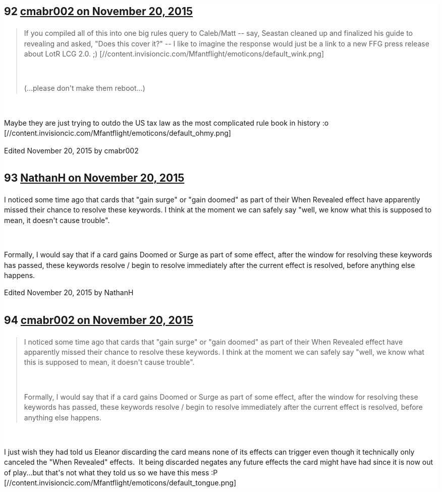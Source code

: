 ## 92 [cmabr002 on November 20, 2015](https://community.fantasyflightgames.com/topic/193016-the-battle-is-joined/?do=findComment&comment=1901256)

> If you compiled all of this into one big rules query to Caleb/Matt -- say, Seastan cleaned up and finalized his guide to revealing and asked, "Does this cover it?" -- I like to imagine the response would just be a link to a new FFG press release about LotR LCG 2.0. ;) [//content.invisioncic.com/Mfantflight/emoticons/default_wink.png]
> 
>  
> 
> (...please don't make them reboot...)

 

Maybe they are just trying to outdo the US tax law as the most complicated rule book in history :o [//content.invisioncic.com/Mfantflight/emoticons/default_ohmy.png]

Edited November 20, 2015 by cmabr002

## 93 [NathanH on November 20, 2015](https://community.fantasyflightgames.com/topic/193016-the-battle-is-joined/?do=findComment&comment=1901269)

I noticed some time ago that cards that "gain surge" or "gain doomed" as part of their When Revealed effect have apparently missed their chance to resolve these keywords. I think at the moment we can safely say "well, we know what this is supposed to mean, it doesn't cause trouble".

 

Formally, I would say that if a card gains Doomed or Surge as part of some effect, after the window for resolving these keywords has passed, these keywords resolve / begin to resolve immediately after the current effect is resolved, before anything else happens.

Edited November 20, 2015 by NathanH

## 94 [cmabr002 on November 20, 2015](https://community.fantasyflightgames.com/topic/193016-the-battle-is-joined/?do=findComment&comment=1901280)

> I noticed some time ago that cards that "gain surge" or "gain doomed" as part of their When Revealed effect have apparently missed their chance to resolve these keywords. I think at the moment we can safely say "well, we know what this is supposed to mean, it doesn't cause trouble".
> 
>  
> 
> Formally, I would say that if a card gains Doomed or Surge as part of some effect, after the window for resolving these keywords has passed, these keywords resolve / begin to resolve immediately after the current effect is resolved, before anything else happens.

 

I just wish they had told us Eleanor discarding the card means none of its effects can trigger even though it technically only canceled the "When Revealed" effects.  It being discarded negates any future effects the card might have had since it is now out of play...but that's not what they told us so we have this mess :P [//content.invisioncic.com/Mfantflight/emoticons/default_tongue.png]
